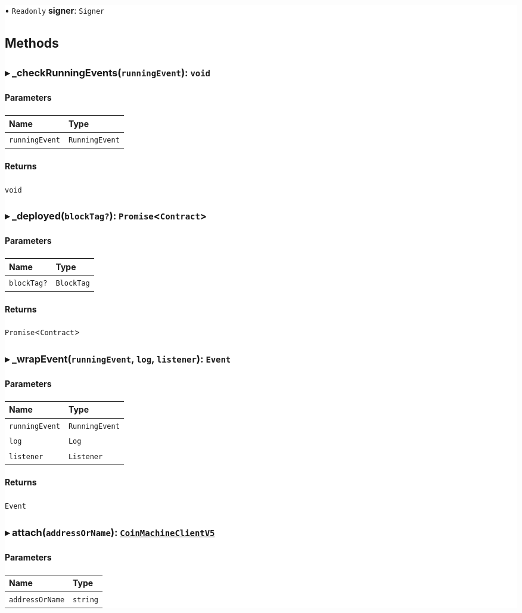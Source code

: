 • `Readonly` **signer**: `Signer`

## Methods

### ▸ **_checkRunningEvents**(`runningEvent`): `void`

#### Parameters

| Name | Type |
| :------ | :------ |
| `runningEvent` | `RunningEvent` |

#### Returns

`void`

### ▸ **_deployed**(`blockTag?`): `Promise`<`Contract`\>

#### Parameters

| Name | Type |
| :------ | :------ |
| `blockTag?` | `BlockTag` |

#### Returns

`Promise`<`Contract`\>

### ▸ **_wrapEvent**(`runningEvent`, `log`, `listener`): `Event`

#### Parameters

| Name | Type |
| :------ | :------ |
| `runningEvent` | `RunningEvent` |
| `log` | `Log` |
| `listener` | `Listener` |

#### Returns

`Event`

### ▸ **attach**(`addressOrName`): [`CoinMachineClientV5`](CoinMachineClientV5.md)

#### Parameters

| Name | Type |
| :------ | :------ |
| `addressOrName` | `string` |
